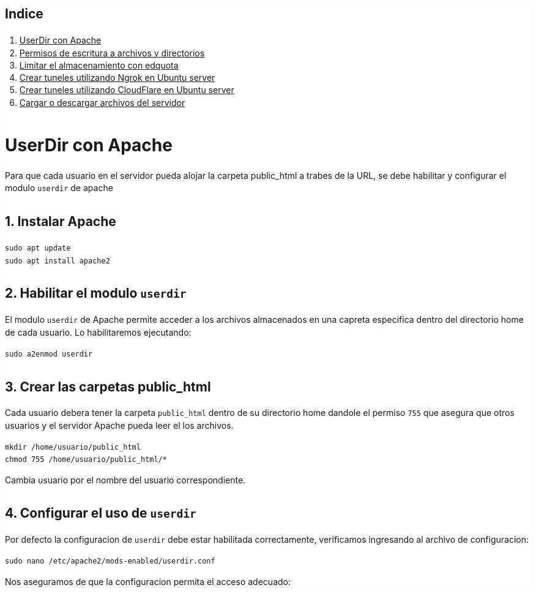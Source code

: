 ## Indice

1. [UserDir con Apache](#userdir-con-apache)
2. [Permisos de escritura a archivos y directorios](#permisos-de-escritura-a-archivos-y-directorios)
3. [Limitar el almacenamiento con edquota](#limitar-el-almacenamiento-con-edquota)
4. [Crear tuneles utilizando Ngrok en Ubuntu server](#crear-tuneles-utilizando-ngrok-en-ubuntu-server)
5. [Crear tuneles utilizando CloudFlare en Ubuntu server](#crear-tuneles-utilizando-cloudflare-en-ubuntu-server)
6. [Cargar o descargar archivos del servidor](#cargar-o-descargar-archivos-del-servidor)


# UserDir con Apache
Para que cada usuario en el servidor pueda alojar la carpeta public_html a trabes de la URL, se debe habilitar y configurar el modulo `userdir` de apache

## 1. Instalar Apache
```
sudo apt update
sudo apt install apache2
```

## 2. Habilitar el modulo `userdir`

El modulo `userdir` de Apache permite acceder a los archivos almacenados en una capreta especifica dentro del directorio home de cada usuario. Lo habilitaremos ejecutando:

```
sudo a2enmod userdir
```
## 3. Crear las carpetas public_html

Cada usuario debera tener la carpeta `public_html` dentro de su directorio home dandole el permiso `755` que asegura que otros usuarios y el servidor Apache pueda leer el los archivos.

```
mkdir /home/usuario/public_html
chmod 755 /home/usuario/public_html/*
```
Cambia usuario por el nombre del usuario correspondiente. 

## 4. Configurar el uso de `userdir`

Por defecto la configuracion de `userdir` debe estar habilitada correctamente, verificamos ingresando al archivo de configuracion:
```
sudo nano /etc/apache2/mods-enabled/userdir.conf
```

Nos aseguramos de que la configuracion permita el acceso adecuado:
